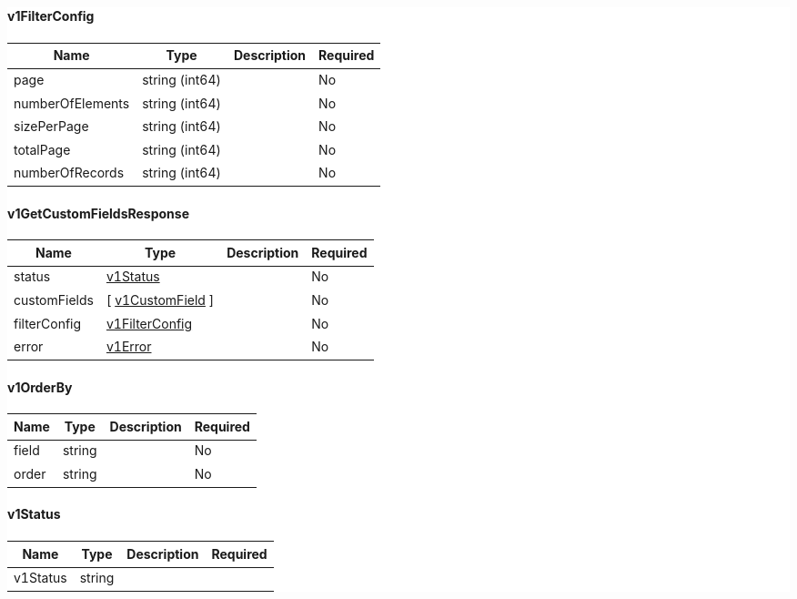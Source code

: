 #### v1FilterConfig

| Name | Type | Description | Required |
| ---- | ---- | ----------- | -------- |
| page | string (int64) |  | No |
| numberOfElements | string (int64) |  | No |
| sizePerPage | string (int64) |  | No |
| totalPage | string (int64) |  | No |
| numberOfRecords | string (int64) |  | No |

#### v1GetCustomFieldsResponse

| Name | Type | Description | Required |
| ---- | ---- | ----------- | -------- |
| status | [v1Status](#v1status) |  | No |
| customFields | [ [v1CustomField](#v1customfield) ] |  | No |
| filterConfig | [v1FilterConfig](#v1filterconfig) |  | No |
| error | [v1Error](#v1error) |  | No |

#### v1OrderBy

| Name | Type | Description | Required |
| ---- | ---- | ----------- | -------- |
| field | string |  | No |
| order | string |  | No |

#### v1Status

| Name | Type | Description | Required |
| ---- | ---- | ----------- | -------- |
| v1Status | string |  |  |
